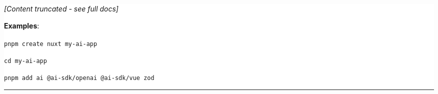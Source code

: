 *[Content truncated - see full docs]*

**Examples**:

```text
pnpm create nuxt my-ai-app
```

```text
cd my-ai-app
```

```text
pnpm add ai @ai-sdk/openai @ai-sdk/vue zod
```

---
